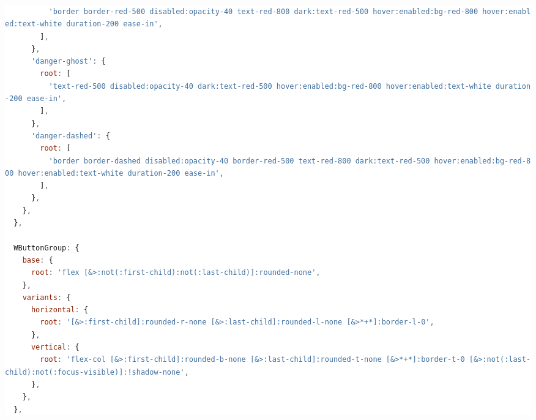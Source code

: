 ```js
          'border border-red-500 disabled:opacity-40 text-red-800 dark:text-red-500 hover:enabled:bg-red-800 hover:enabled:text-white duration-200 ease-in',
        ],
      },
      'danger-ghost': {
        root: [
          'text-red-500 disabled:opacity-40 dark:text-red-500 hover:enabled:bg-red-800 hover:enabled:text-white duration-200 ease-in',
        ],
      },
      'danger-dashed': {
        root: [
          'border border-dashed disabled:opacity-40 border-red-500 text-red-800 dark:text-red-500 hover:enabled:bg-red-800 hover:enabled:text-white duration-200 ease-in',
        ],
      },
    },
  },
  
  WButtonGroup: {
    base: {
      root: 'flex [&>:not(:first-child):not(:last-child)]:rounded-none',
    },
    variants: {
      horizontal: {
        root: '[&>:first-child]:rounded-r-none [&>:last-child]:rounded-l-none [&>*+*]:border-l-0',
      },
      vertical: {
        root: 'flex-col [&>:first-child]:rounded-b-none [&>:last-child]:rounded-t-none [&>*+*]:border-t-0 [&>:not(:last-child):not(:focus-visible)]:!shadow-none',
      },
    },
  },

```
